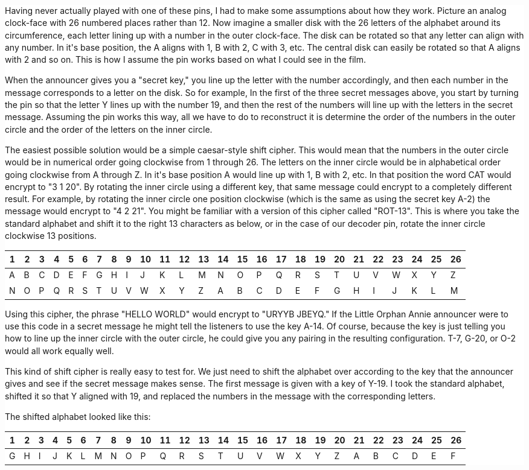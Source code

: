 Having never actually played with one of these pins, I had to make some assumptions about how they work. Picture an analog clock-face with 26 numbered places rather than 12. Now imagine a smaller disk with the 26 letters of the alphabet around its circumference, each letter lining up with a number in the outer clock-face. The disk can be rotated so that any letter can align with any number. In it's base position, the A aligns with 1, B with 2, C with 3, etc. The central disk can easily be rotated so that A aligns with 2 and so on. This is how I assume the pin works based on what I could see in the film. 

When the announcer gives you a "secret key," you line up the letter with the number accordingly, and then each number in the message corresponds to a letter on the disk. So for example, In the first of the three secret messages above, you start by turning the pin so that the letter Y lines up with the number 19, and then the rest of the numbers will line up with the letters in the secret message. Assuming the pin works this way, all we have to do to reconstruct it is determine the order of the numbers in the outer circle and the order of the letters on the inner circle. 

The easiest possible solution would be a simple caesar-style shift cipher. This would mean that the numbers in the outer circle would be in numerical order going clockwise from 1 through 26. The letters on the inner circle would be in alphabetical order going clockwise from A through Z. In it's base position A would line up with 1, B with 2, etc. In that position the word CAT would encrypt to "3 1 20". By rotating the inner circle using a different key, that same message could encrypt to a completely different result. For example, by rotating the inner circle one position clockwise (which is the same as using the secret key A-2) the message would encrypt to "4 2 21". You might be familiar with a version of this cipher called "ROT-13". This is where you take the standard alphabet and shift it to the right 13 characters as below, or in the case of our decoder pin, rotate the inner circle clockwise 13 positions.  

1 | 2 | 3 | 4 | 5 | 6 | 7 | 8 | 9 | 10| 11| 12| 13| 14| 15| 16| 17| 18| 19| 20| 21| 22| 23| 24| 25| 26
--|---|---|---|---|---|---|---|---|---|---|---|---|---|---|---|---|---|---|---|---|---|---|---|---|---
A | B | C | D | E | F | G | H | I | J | K | L | M | N | O | P | Q | R | S | T | U | V | W | X | Y | Z
N | O | P | Q | R | S | T | U | V | W | X | Y | Z | A | B | C | D | E | F | G | H | I | J | K | L | M

Using this cipher, the phrase "HELLO WORLD" would encrypt to "URYYB JBEYQ." If the Little Orphan Annie announcer were to use this code in a secret message he might tell the listeners to use the key A-14. Of course, because the key is just telling you how to line up the inner circle with the outer circle, he could give you any pairing in the resulting configuration. T-7, G-20, or O-2 would all work equally well. 

This kind of shift cipher is really easy to test for. We just need to shift the alphabet over according to the key that the announcer gives and see if the secret message makes sense. The first message is given with a key of Y-19. I took the standard alphabet, shifted it so that Y aligned with 19, and replaced the numbers in the message with the corresponding letters. 

The shifted alphabet looked like this: 

1 | 2 | 3 | 4 | 5 | 6 | 7 | 8 | 9 | 10| 11| 12| 13| 14| 15| 16| 17| 18| 19| 20| 21| 22| 23| 24| 25| 26
--|---|---|---|---|---|---|---|---|---|---|---|---|---|---|---|---|---|---|---|---|---|---|---|---|---
G | H | I | J | K | L | M | N | O | P | Q | R | S | T | U | V | W | X | Y | Z | A | B | C | D | E | F 

